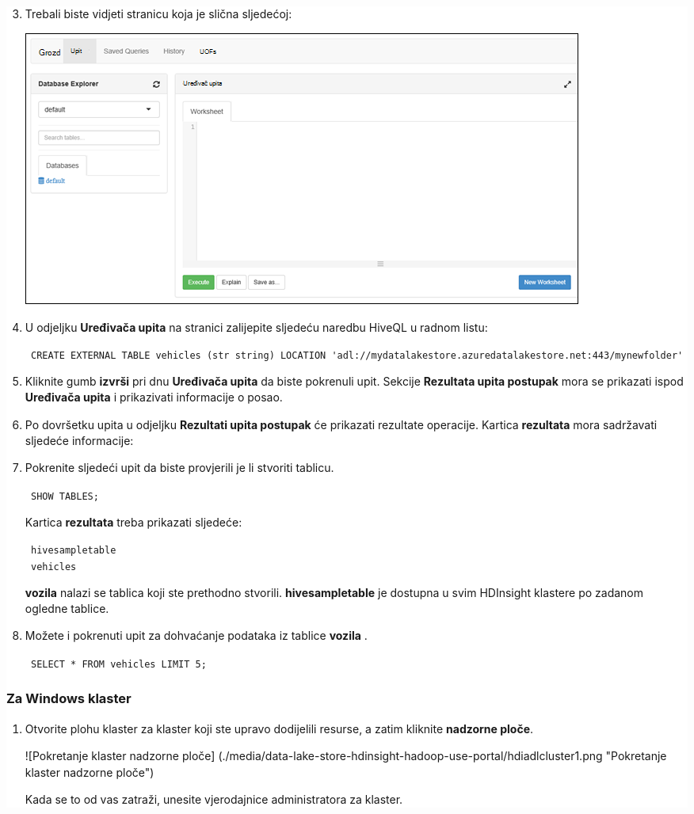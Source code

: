 3. Trebali biste vidjeti stranicu koja je slična sljedećoj:

    ![Slika stranice prikaz grozd koja sadrži sekcije uređivača upita](./media/data-lake-store-hdinsight-hadoop-use-portal/hiveview.png)

4. U odjeljku **Uređivača upita** na stranici zalijepite sljedeću naredbu HiveQL u radnom listu:

        CREATE EXTERNAL TABLE vehicles (str string) LOCATION 'adl://mydatalakestore.azuredatalakestore.net:443/mynewfolder'

5. Kliknite gumb **izvrši** pri dnu **Uređivača upita** da biste pokrenuli upit. Sekcije **Rezultata upita postupak** mora se prikazati ispod **Uređivača upita** i prikazivati informacije o posao.

6. Po dovršetku upita u odjeljku **Rezultati upita postupak** će prikazati rezultate operacije. Kartica **rezultata** mora sadržavati sljedeće informacije:

7. Pokrenite sljedeći upit da biste provjerili je li stvoriti tablicu.

        SHOW TABLES;

    Kartica **rezultata** treba prikazati sljedeće:

        hivesampletable
        vehicles

    **vozila** nalazi se tablica koji ste prethodno stvorili. **hivesampletable** je dostupna u svim HDInsight klastere po zadanom ogledne tablice.

8. Možete i pokrenuti upit za dohvaćanje podataka iz tablice **vozila** .

        SELECT * FROM vehicles LIMIT 5;

### <a name="for-a-windows-cluster"></a>Za Windows klaster

1. Otvorite plohu klaster za klaster koji ste upravo dodijelili resurse, a zatim kliknite **nadzorne ploče**.

    ![Pokretanje klaster nadzorne ploče] (./media/data-lake-store-hdinsight-hadoop-use-portal/hdiadlcluster1.png "Pokretanje klaster nadzorne ploče")

    Kada se to od vas zatraži, unesite vjerodajnice administratora za klaster.


[makecert]: https://msdn.microsoft.com/library/windows/desktop/ff548309(v=vs.85).aspx
[pvk2pfx]: https://msdn.microsoft.com/library/windows/desktop/ff550672(v=vs.85).aspx